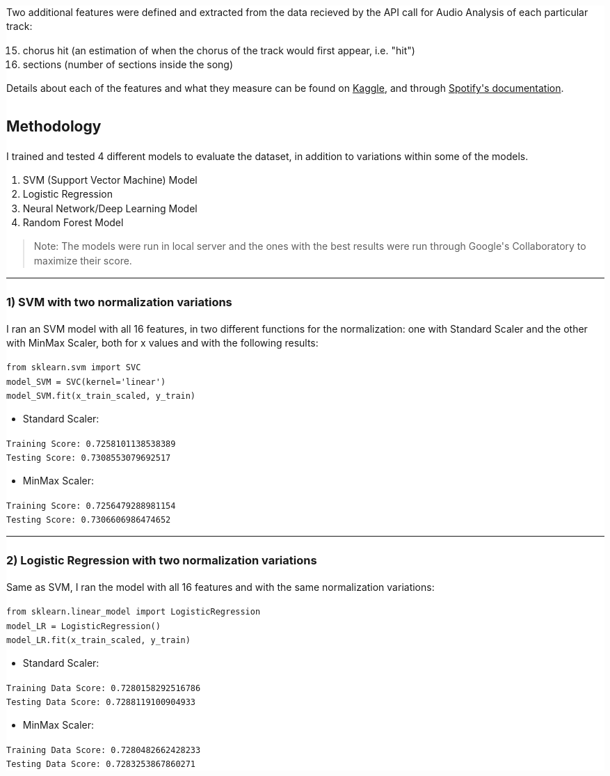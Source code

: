 Two additional features were defined and extracted from the data recieved by the API call for Audio Analysis of each particular track:

15. chorus hit (an estimation of when the chorus of the track would first appear, i.e. "hit")
16. sections (number of sections inside the song)


Details about each of the features and what they measure can be found on [Kaggle](https://www.kaggle.com/theoverman/the-spotify-hit-predictor-dataset), and through [Spotify's documentation](https://developer.spotify.com/documentation/web-api/reference/tracks/get-audio-features/).

  
  
## Methodology
I trained and tested 4 different models to evaluate the dataset, in addition to variations within some of the models.
1. SVM (Support Vector Machine) Model
2. Logistic Regression
3. Neural Network/Deep Learning Model
4. Random Forest Model

> Note: The models were run in local server and the ones with the best results were run through Google's Collaboratory to maximize their score.

----
### 1) SVM with two normalization variations
I ran an SVM model with all 16 features, in two different functions for the normalization: one with Standard Scaler and the other with MinMax Scaler, both for x values and with the following results:

    
    from sklearn.svm import SVC 
    model_SVM = SVC(kernel='linear')
    model_SVM.fit(x_train_scaled, y_train)
    
* Standard Scaler:
``` 
Training Score: 0.7258101138538389
Testing Score: 0.7308553079692517
```
* MinMax Scaler:
```
Training Score: 0.7256479288981154
Testing Score: 0.7306606986474652
```
  
----
### 2) Logistic Regression with two normalization variations
Same as SVM, I ran the model with all 16 features and with the same normalization variations:

    from sklearn.linear_model import LogisticRegression
    model_LR = LogisticRegression()
    model_LR.fit(x_train_scaled, y_train)

* Standard Scaler:
```
Training Data Score: 0.7280158292516786
Testing Data Score: 0.7288119100904933
```
* MinMax Scaler:
```
Training Data Score: 0.7280482662428233
Testing Data Score: 0.7283253867860271
```
